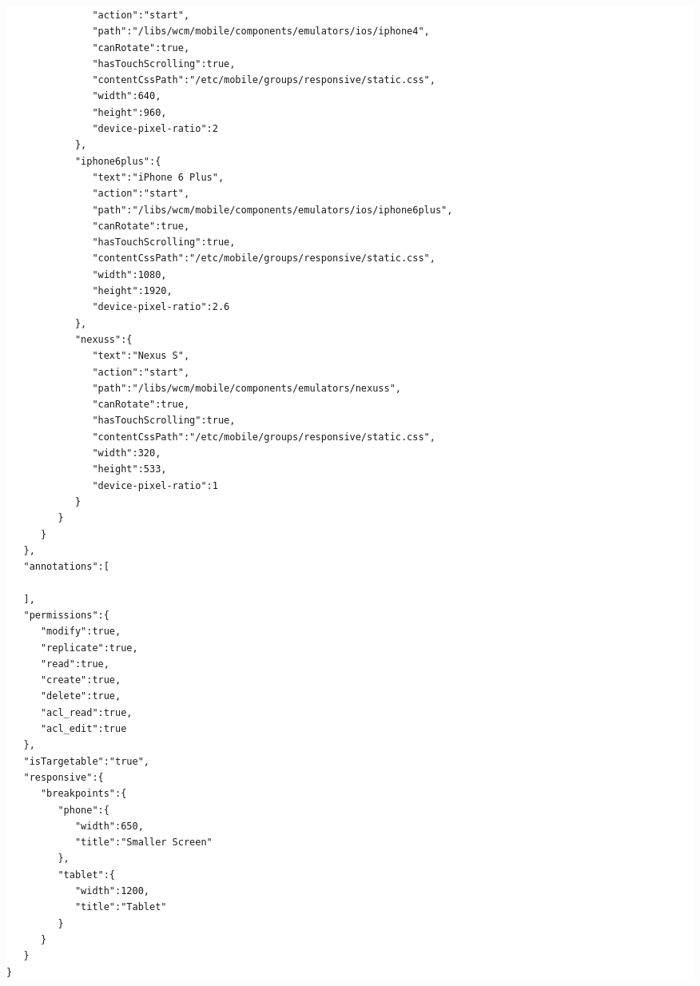 ```
               "action":"start",
               "path":"/libs/wcm/mobile/components/emulators/ios/iphone4",
               "canRotate":true,
               "hasTouchScrolling":true,
               "contentCssPath":"/etc/mobile/groups/responsive/static.css",
               "width":640,
               "height":960,
               "device-pixel-ratio":2
            },
            "iphone6plus":{
               "text":"iPhone 6 Plus",
               "action":"start",
               "path":"/libs/wcm/mobile/components/emulators/ios/iphone6plus",
               "canRotate":true,
               "hasTouchScrolling":true,
               "contentCssPath":"/etc/mobile/groups/responsive/static.css",
               "width":1080,
               "height":1920,
               "device-pixel-ratio":2.6
            },
            "nexuss":{
               "text":"Nexus S",
               "action":"start",
               "path":"/libs/wcm/mobile/components/emulators/nexuss",
               "canRotate":true,
               "hasTouchScrolling":true,
               "contentCssPath":"/etc/mobile/groups/responsive/static.css",
               "width":320,
               "height":533,
               "device-pixel-ratio":1
            }
         }
      }
   },
   "annotations":[

   ],
   "permissions":{
      "modify":true,
      "replicate":true,
      "read":true,
      "create":true,
      "delete":true,
      "acl_read":true,
      "acl_edit":true
   },
   "isTargetable":"true",
   "responsive":{
      "breakpoints":{
         "phone":{
            "width":650,
            "title":"Smaller Screen"
         },
         "tablet":{
            "width":1200,
            "title":"Tablet"
         }
      }
   }
}
```
